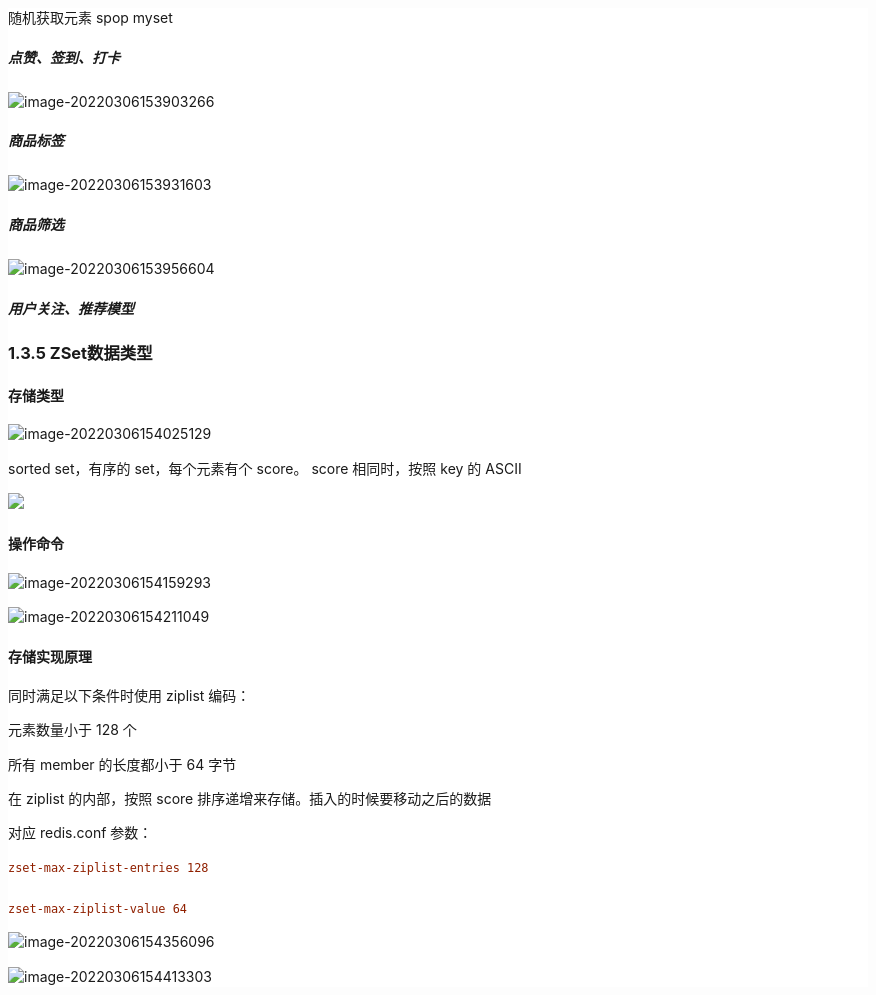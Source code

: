随机获取元素 spop myset

##### 点赞、签到、打卡

![image-20220306153903266](https://gitee.com/forge-logic/images-lib/raw/master/img/image-20220306153903266.png)

##### 商品标签

![image-20220306153931603](https://gitee.com/forge-logic/images-lib/raw/master/img/image-20220306153931603.png)

##### 商品筛选

![image-20220306153956604](https://gitee.com/forge-logic/images-lib/raw/master/img/image-20220306153956604.png)

##### 用户关注、推荐模型

### 1.3.5 ZSet数据类型

#### 存储类型

![image-20220306154025129](https://gitee.com/forge-logic/images-lib/raw/master/img/image-20220306154025129.png)

sorted set，有序的 set，每个元素有个 score。 score 相同时，按照 key 的 ASCII 

![](https://gitee.com/forge-logic/images-lib/raw/master/img/image-20220306154053480.png)

#### 操作命令

![image-20220306154159293](https://gitee.com/forge-logic/images-lib/raw/master/img/image-20220306154159293.png)

![image-20220306154211049](https://gitee.com/forge-logic/images-lib/raw/master/img/image-20220306154211049.png)

#### 存储实现原理

同时满足以下条件时使用 ziplist 编码：

元素数量小于 128 个 

所有 member 的长度都小于 64 字节

在 ziplist 的内部，按照 score 排序递增来存储。插入的时候要移动之后的数据

对应 redis.conf 参数： 

```conf
zset-max-ziplist-entries 128 

zset-max-ziplist-value 64
```

![image-20220306154356096](https://gitee.com/forge-logic/images-lib/raw/master/img/image-20220306154356096.png)

![image-20220306154413303](https://gitee.com/forge-logic/images-lib/raw/master/img/image-20220306154413303.png)
